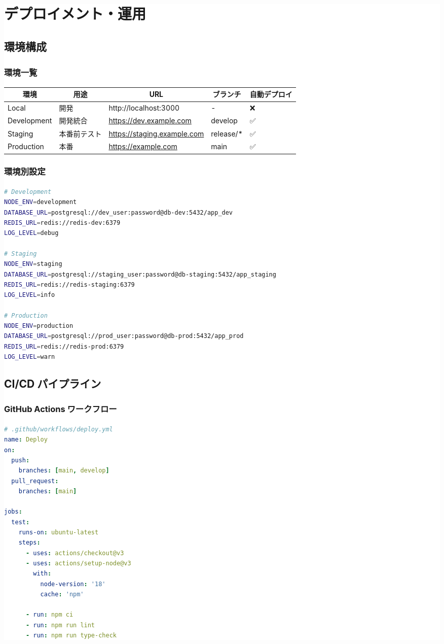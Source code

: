 # デプロイメント・運用

## 環境構成

### 環境一覧
| 環境 | 用途 | URL | ブランチ | 自動デプロイ |
|------|------|-----|----------|-------------|
| Local | 開発 | http://localhost:3000 | - | ❌ |
| Development | 開発統合 | https://dev.example.com | develop | ✅ |
| Staging | 本番前テスト | https://staging.example.com | release/* | ✅ |
| Production | 本番 | https://example.com | main | ✅ |

### 環境別設定
```bash
# Development
NODE_ENV=development
DATABASE_URL=postgresql://dev_user:password@db-dev:5432/app_dev
REDIS_URL=redis://redis-dev:6379
LOG_LEVEL=debug

# Staging
NODE_ENV=staging
DATABASE_URL=postgresql://staging_user:password@db-staging:5432/app_staging
REDIS_URL=redis://redis-staging:6379
LOG_LEVEL=info

# Production
NODE_ENV=production
DATABASE_URL=postgresql://prod_user:password@db-prod:5432/app_prod
REDIS_URL=redis://redis-prod:6379
LOG_LEVEL=warn
```

## CI/CD パイプライン

### GitHub Actions ワークフロー
```yaml
# .github/workflows/deploy.yml
name: Deploy
on:
  push:
    branches: [main, develop]
  pull_request:
    branches: [main]

jobs:
  test:
    runs-on: ubuntu-latest
    steps:
      - uses: actions/checkout@v3
      - uses: actions/setup-node@v3
        with:
          node-version: '18'
          cache: 'npm'
      
      - run: npm ci
      - run: npm run lint
      - run: npm run type-check
```